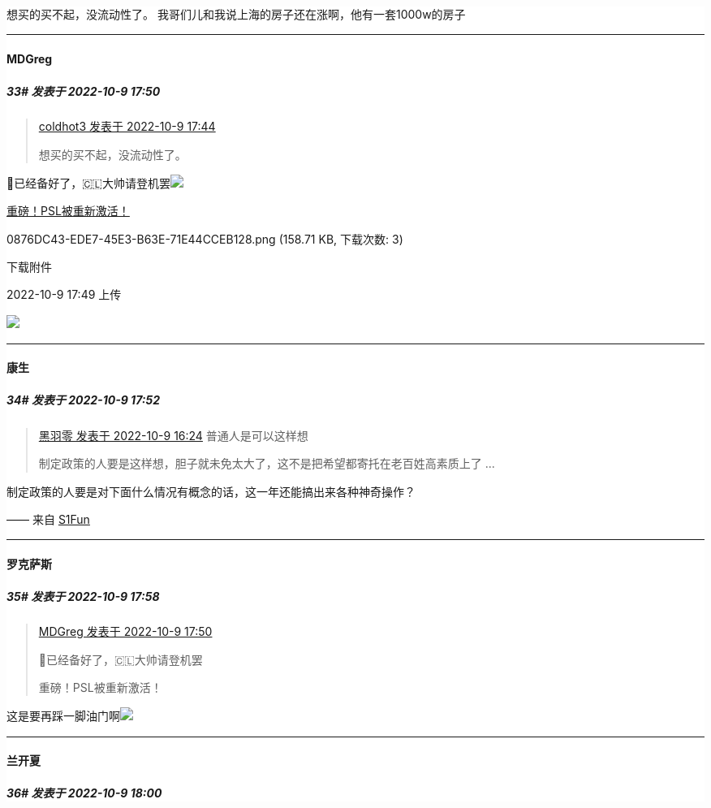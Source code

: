 想买的买不起，没流动性了。</blockquote>
我哥们儿和我说上海的房子还在涨啊，他有一套1000w的房子

*****

####  MDGreg  
##### 33#       发表于 2022-10-9 17:50

<blockquote><a href="httphttps://bbs.saraba1st.com/2b/forum.php?mod=redirect&amp;goto=findpost&amp;pid=57831272&amp;ptid=2098787" target="_blank">coldhot3 发表于 2022-10-9 17:44</a>

想买的买不起，没流动性了。</blockquote>
🚁已经备好了，🇨🇱大帅请登机罢<img src="https://static.saraba1st.com/image/smiley/face2017/047.png" referrerpolicy="no-referrer">

[重磅！PSL被重新激活！](https://mp.weixin.qq.com/s/jFBtDeKWm9Oi_Y9IMylYnA)

0876DC43-EDE7-45E3-B63E-71E44CCEB128.png
(158.71 KB, 下载次数: 3)

下载附件

2022-10-9 17:49 上传

<img src="https://img.saraba1st.com/forum/202210/09/174925btbt6gfz5btelwmz.png" referrerpolicy="no-referrer">

*****

####  康生  
##### 34#       发表于 2022-10-9 17:52

<blockquote><a href="httphttps://bbs.saraba1st.com/2b/forum.php?mod=redirect&amp;goto=findpost&amp;pid=57829250&amp;ptid=2098787" target="_blank">黑羽零 发表于 2022-10-9 16:24</a>
普通人是可以这样想

制定政策的人要是这样想，胆子就未免太大了，这不是把希望都寄托在老百姓高素质上了 ...</blockquote>
制定政策的人要是对下面什么情况有概念的话，这一年还能搞出来各种神奇操作？

—— 来自 [S1Fun](https://s1fun.koalcat.com)

*****

####  罗克萨斯  
##### 35#       发表于 2022-10-9 17:58

<blockquote><a href="httphttps://bbs.saraba1st.com/2b/forum.php?mod=redirect&amp;goto=findpost&amp;pid=57831373&amp;ptid=2098787" target="_blank">MDGreg 发表于 2022-10-9 17:50</a>

🚁已经备好了，🇨🇱大帅请登机罢

重磅！PSL被重新激活！</blockquote>
这是要再踩一脚油门啊<img src="https://static.saraba1st.com/image/smiley/face2017/107.png" referrerpolicy="no-referrer">

*****

####  兰开夏  
##### 36#       发表于 2022-10-9 18:00
